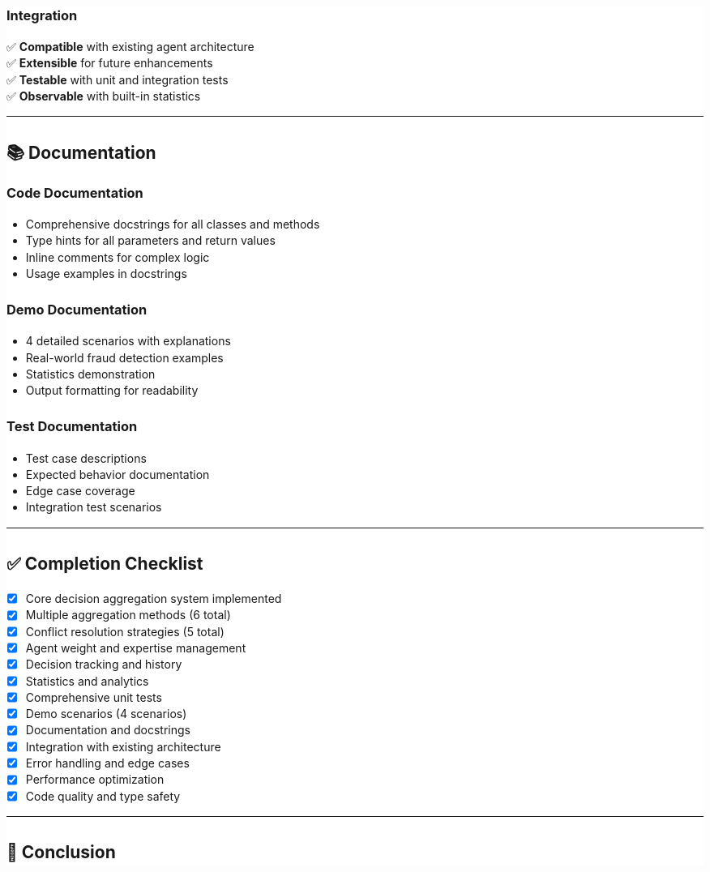 ### Integration
✅ **Compatible** with existing agent architecture  
✅ **Extensible** for future enhancements  
✅ **Testable** with unit and integration tests  
✅ **Observable** with built-in statistics  

---

## 📚 Documentation

### Code Documentation
- Comprehensive docstrings for all classes and methods
- Type hints for all parameters and return values
- Inline comments for complex logic
- Usage examples in docstrings

### Demo Documentation
- 4 detailed scenarios with explanations
- Real-world fraud detection examples
- Statistics demonstration
- Output formatting for readability

### Test Documentation
- Test case descriptions
- Expected behavior documentation
- Edge case coverage
- Integration test scenarios

---

## ✅ Completion Checklist

- [x] Core decision aggregation system implemented
- [x] Multiple aggregation methods (6 total)
- [x] Conflict resolution strategies (5 total)
- [x] Agent weight and expertise management
- [x] Decision tracking and history
- [x] Statistics and analytics
- [x] Comprehensive unit tests
- [x] Demo scenarios (4 scenarios)
- [x] Documentation and docstrings
- [x] Integration with existing architecture
- [x] Error handling and edge cases
- [x] Performance optimization
- [x] Code quality and type safety

---

## 🎉 Conclusion
